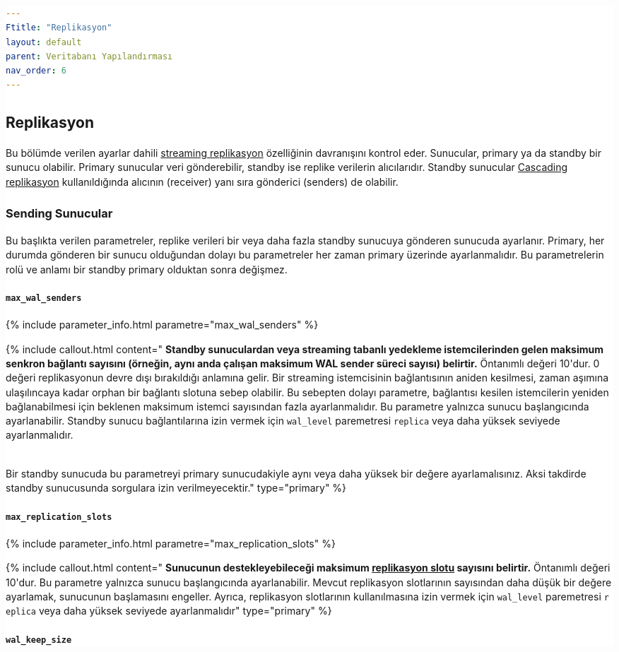 ```yaml
---
Ftitle: "Replikasyon"
layout: default
parent: Veritabanı Yapılandırması
nav_order: 6
---
```


## Replikasyon

Bu bölümde verilen ayarlar dahili [streaming replikasyon](https://www.postgresql.org/docs/current/warm-standby.html#STREAMING-REPLICATION) özelliğinin davranışını kontrol eder. Sunucular, primary ya da standby bir sunucu olabilir. Primary sunucular veri gönderebilir, standby ise replike verilerin alıcılarıdır. Standby sunucular [Cascading replikasyon](https://www.postgresql.org/docs/current/warm-standby.html#CASCADING-REPLICATION) kullanıldığında alıcının (receiver) yanı sıra gönderici (senders) de olabilir.

### Sending Sunucular

Bu başlıkta verilen parametreler, replike verileri bir veya daha fazla standby sunucuya gönderen sunucuda ayarlanır. Primary, her durumda gönderen bir sunucu olduğundan dolayı bu parametreler her zaman primary üzerinde ayarlanmalıdır. Bu parametrelerin rolü ve anlamı bir standby primary olduktan sonra değişmez.

#### `max_wal_senders`

{% include parameter_info.html parametre="max_wal_senders" %}

{% include callout.html content=" **Standby sunuculardan veya streaming tabanlı yedekleme istemcilerinden gelen maksimum senkron bağlantı sayısını (örneğin, aynı anda çalışan maksimum WAL sender süreci sayısı) belirtir.** Öntanımlı değeri 10'dur. 0 değeri replikasyonun devre dışı bırakıldığı anlamına gelir. Bir streaming istemcisinin bağlantısının aniden kesilmesi, zaman aşımına ulaşılıncaya kadar orphan bir bağlantı slotuna sebep olabilir. Bu sebepten dolayı parametre, bağlantısı kesilen istemcilerin yeniden bağlanabilmesi için beklenen maksimum istemci sayısından fazla ayarlanmalıdır. Bu parametre yalnızca sunucu başlangıcında ayarlanabilir. Standby sunucu bağlantılarına izin vermek için `wal_level` paremetresi `replica` veya daha yüksek seviyede ayarlanmalıdır.<br/><br/>

Bir standby sunucuda bu parametreyi primary sunucudakiyle aynı veya daha yüksek bir değere ayarlamalısınız. Aksi takdirde standby sunucusunda sorgulara izin verilmeyecektir." type="primary" %}

#### `max_replication_slots`

{% include parameter_info.html parametre="max_replication_slots" %}

{% include callout.html content=" **Sunucunun destekleyebileceği maksimum [replikasyon slotu](https://www.postgresql.org/docs/current/warm-standby.html#STREAMING-REPLICATION-SLOTS) sayısını belirtir.** Öntanımlı değeri 10'dur. Bu parametre yalnızca sunucu başlangıcında ayarlanabilir. Mevcut replikasyon slotlarının sayısından daha düşük bir değere ayarlamak, sunucunun başlamasını engeller. Ayrıca, replikasyon slotlarının kullanılmasına izin vermek için `wal_level` paremetresi `replica` veya daha yüksek seviyede ayarlanmalıdır" type="primary" %}

#### `wal_keep_size`
